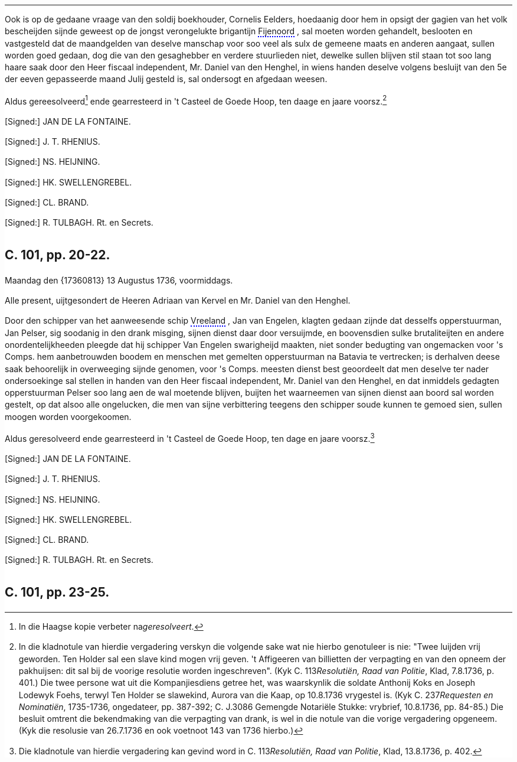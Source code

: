 - - - - - - - - - - - - - - - - - - - - - - - -

Ook is op de gedaane vraage van den soldij boekhouder, Cornelis Eelders, hoedaanig door hem in opsigt der gagien van het volk bescheijden sijnde geweest op de jongst verongelukte brigantijn <span style="border-bottom: 2px dotted #0000FF;">Fijenoord</span> , sal moeten worden gehandelt, beslooten en vastgesteld dat de maandgelden van deselve manschap voor soo veel als sulx de gemeene maats en anderen aangaat, sullen worden goed gedaan, dog die van den gesaghebber en verdere stuurlieden niet, dewelke sullen blijven stil staan tot soo lang haare saak door den Heer fiscaal independent, Mr. Daniel van den Henghel, in wiens handen deselve volgens besluijt van den 5e der eeven gepasseerde maand Julij gesteld is, sal ondersogt en afgedaan weesen.

Aldus gereesolveerd[^7] ende gearresteerd in 't Casteel de Goede Hoop, ten daage en jaare voorsz.[^8] 

[Signed:] JAN DE LA FONTAINE.

[Signed:] J. T. RHENIUS.

[Signed:] NS. HEIJNING.

[Signed:] HK. SWELLENGREBEL.

[Signed:] CL. BRAND.

[Signed:] R. TULBAGH. Rt. en Secrets.

## C. 101, pp. 20-22.

Maandag den {17360813} 13 Augustus 1736, voormiddags.

Alle present, uijtgesondert de Heeren Adriaan van Kervel en Mr. Daniel van den Henghel.

Door den schipper van het aanweesende schip <span style="border-bottom: 2px dotted #0000FF;">Vreeland</span> , Jan van Engelen, klagten gedaan zijnde dat desselfs opperstuurman, Jan Pelser, sig soodanig in den drank misging, sijnen dienst daar door versuijmde, en boovensdien sulke brutaliteijten en andere onordentelijkheeden pleegde dat hij schipper Van Engelen swarigheijd maakten, niet sonder bedugting van ongemacken voor 's Comps. hem aanbetrouwden boodem en menschen met gemelten opperstuurman na Batavia te vertrecken; is derhalven deese saak behoorelijk in overweeging sijnde genomen, voor 's Comps. meesten dienst best geoordeelt dat men deselve ter nader ondersoekinge sal stellen in handen van den Heer fiscaal independent, Mr. Daniel van den Henghel, en dat inmiddels gedagten opperstuurman Pelser soo lang aen de wal moetende blijven, buijten het waarneemen van sijnen dienst aan boord sal worden gestelt, op dat alsoo alle ongelucken, die men van sijne verbittering teegens den schipper soude kunnen te gemoed sien, sullen moogen worden voorgekoomen.

Aldus geresolveerd ende gearresteerd in 't Casteel de Goede Hoop, ten dage en jaare voorsz.[^9] 

[Signed:] JAN DE LA FONTAINE.

[Signed:] J. T. RHENIUS.

[Signed:] NS. HEIJNING.

[Signed:] HK. SWELLENGREBEL.

[Signed:] CL. BRAND.

[Signed:] R. TULBAGH. Rt. en Secrets.

## C. 101, pp. 23-25.


[^1]: Op 28.11.1601 het Joris van Spilbergen na die huidige <span style="border-bottom: 2px dotted #FF0000;">Saldanhabaai</span> verwys as " <span style="border-bottom: 2px dotted #FF0000;">de Aguado Saldamo</span> ", waarskynlik omdat hy dit verwar het met <span style="border-bottom: 2px dotted #FF0000;">Tafelbaai</span> , wat in 1503 deur Antonio de Saldanha <span style="border-bottom: 2px dotted #FF0000;">Agoada da Saldanha</span> genoem is. Vyf dae later het hy <span style="border-bottom: 2px dotted #FF0000;">Tafelbaai</span> sy huidige naam gegee, en sedertdien het <span style="border-bottom: 2px dotted #FF0000;">Saldanhabaai</span> dié naam behou. Dit is nie bekend of <span style="border-bottom: 2px dotted #FF0000;">Portugese</span> skepe <span style="border-bottom: 2px dotted #FF0000;">Saldanhabaai</span> ooit aangedoen het nie, maar die Nederlanders en Franse het dikwels daar aangedoen. In 1666 het die V.O.C. 'n buitepos daar opgerig.
[^2]: Die volgende ongenotuleerde sake is in die kladnotule van hierdie vergadering aangeteken: "Guilliam Heems toegestaan een meijd met haar twee kinderen vrij te geven, hij selfs nevens Borgers sullen borgen syn. Verbeteringen op die scheepen goed te keuren. Een man van 't guarnisoen onder een nieuw verband verbetert". (Kyk C. 113*Resolutiën, Raad van Politie*, Klad, 5.7.1736, p. 400.) Guilliaume Heems se slavin, Caatje van die Caab, is op 7.7.1736 vrygestel. (Kyk C. J.3086 Gemengde Notariele Stukke: vrybrief, 7.7.1736, pp. 76-77.)
[^3]: In die Haagse kopie staan ook*Indiaasse*.
[^4]: In die kladnotule van hierdie vergadering is ook die volgende ongenotuleerde besluit: "Met Eelders te spreeken van de saak van Bootsman Carelsz; de thuijsvaarder van syn resolutie, en <span style="border-bottom: 2px dotted #FF0000;">Turksse</span> pas". In die kladnotule is ook geen verwysing na die laaste saak in bostaande resolusie nie. Kyk C. 113*Resolutiën, Raad van Politie*, Klad, 17.7.1736, p. 401.
[^5]: Onder datum 30.7.1736 verskyn die volgende inskrywing in die dagregister: "Ter oorsaak van het overlijden van den voorleeser der <span style="border-bottom: 2px dotted #FF0000;">Stellenbosche</span> gemeijnte Anthonij Faure den kerkenraad aldaar bij missive van den 29 deeser maand versoek gedaan hebbende, dat den persoon van Abraham Foure weeder tot voorleeser hunner kerke mogt werden aangestelt, soo wierd sulx ter ordre van den Edelen Heer Gouverneur door den eerste clercq aan de leeden des Raads voorgedragen, dewelke het selve approbeerende, is gemelten Foure als daartoe de vereijschte bequaamheijd hebbende, in dienst der E. Comp. aangenoomen en tot die qualiteijt gevordert, met toevoeging eener maandelijxe gagie van sesthien guldens onder een vijf jaarig verband". Kyk C. 614*Dag Register*, 30.7.1736, pp. 99-100; C. 445*Inkomende Brieven, Raad van Politie*: kerkraad, <span style="border-bottom: 2px dotted #FF0000;">Stellenbosch</span> - Goew. en Raad, Kaap, 29.7.1736, p. 639.
[^6]: 'n Besluit van die Politieke Raad in sake verliese in die ladings van 'n aantal skepe en in die pakhuis, wynkelder, wapenkamer en hospitaal, is hieronder weggelaat. Kyk C. 29*Resolutiën, Raad van Politie II*, 7.8.1736, pp. 447-453; C. 292*Memoriën en Rapporten*, 7.8.1736, pp. 517-520.
[^7]: In die Haagse kopie verbeter na*geresolveert*.
[^8]: In die kladnotule van hierdie vergadering verskyn die volgende sake wat nie hierbo genotuleer is nie: "Twee luijden vrij geworden. Ten Holder sal een slave kind mogen vrij geven. 't Affigeeren van billietten der verpagting en van den opneem der pakhuijsen: dit sal bij de voorige resolutie worden ingeschreven". (Kyk C. 113*Resolutiën, Raad van Politie*, Klad, 7.8.1736, p. 401.) Die twee persone wat uit die Kompanjiesdiens getree het, was waarskynlik die soldate Anthonij Koks en Joseph Lodewyk Foehs, terwyl Ten Holder se slawekind, Aurora van die Kaap, op 10.8.1736 vrygestel is. (Kyk C. 237*Requesten en Nominatiën*, 1735-1736, ongedateer, pp. 387-392; C. J.3086 Gemengde Notariële Stukke: vrybrief, 10.8.1736, pp. 84-85.) Die besluit omtrent die bekendmaking van die verpagting van drank, is wel in die notule van die vorige vergadering opgeneem. (Kyk die resolusie van 26.7.1736 en ook voetnoot 143 van 1736 hierbo.)
[^9]: Die kladnotule van hierdie vergadering kan gevind word in C. 113*Resolutiën, Raad van Politie*, Klad, 13.8.1736, p. 402.
[^10]: 'n Besluit van die Politieke Raad met betrekking tot die goedere wat uit die gestrande skip <span style="border-bottom: 2px dotted #0000FF;">Fijenoordt</span> geberg is, is hier weggelaat. Kyk C. 29*Resolutiën, Raad van Politie*II, 16.8.1736, pp. 459-461; C. 292*Memoriën en Rapporten*, 16.8.1736, p. 525.
[^11]: Die kladnotule van hierdie vergadering kan gevind word in C. 113*Resolutiën, Raad van Politie*, Klad, 16.8.1736, p. 402.
[^12]: In sowel die resolusie as die Haagse kopie word hy soms Jan van Engelen en by ander geleenthede Jan van Hengelen genoem.
[^13]: In die Haagse kopie staan ook*gemulecteert*i.p.v.*gemulcteert*.
[^14]: 'n Ou vorm van*costume*.
[^15]: In die Haagse kopie is ook gekopieer*meeriteeren*i.p.v.*meriteeren*.
[^16]: Waarskynlik 'n graadboog.
[^17]: In die Haagse kopie verbeter na*clandestien*.
[^18]: Die skrywer van die Haagse kopie het dit verbeter na*importantie*.
[^19]: In die kladnotule van hierdie vergadering is 'n meer omvattende besluit van die Politieke Raad opgeteken. Dit lui: "De fiscaal geeft een vertoog over, wegens de saak van <span style="border-bottom: 2px dotted #0000FF;">Vreeland</span> segt geen actie tegens stuurman Pelzer te hebben; den schipper word daar op gehoord die segt andere verclaringen de voorgaande contrarieerende te hebben, waarvan hij eenige produceert. De kortheijd van den tyd laat niet toe alles hier te ondersoeken, hebbende den schipper eerst laat geklaagt, men sal de wederseijts overgeleverde papieren oversenden. Maar om verdere verwarringen en selfs muijterijen op de reijs voor te komen, sal hy stuurman Pelzer en den oppermeester hier blijven, tot nadere scheeps occasie; dog hier over sal eerst 't advis der absente Heeren leeden worden gehoord. Item wat den fiscaal segt van 't beedigen der verklaringen". Kyk C. 113*Resolutiën, Raad van Politie*, Klad, 18.8.1736, p. 402.
[^20]: Tot dusver kon die stukke i.v.m. hierdie saak nog nie in die Kaapse Argiefbewaarplek opgespoor word nie.
[^21]: Die kladnotule van hierdie vergadering kan gevind word in C. 113*Resolutiën, Raad van Politie*, Klad, 20.8.1736, p. 403.
[^22]: Onderstaande resolusie is ook woordeliks opgeneem in C. 614*Dag Register*, 31.8.1736, pp. 108-109.
[^23]: In die Haagse kopie staan ook*allomme*, maar in die dagregister is dit verbeter na*alomme*.
[^24]: Kyk C. 760*Memorie Boekje der Verpagtingen van 's Lands Inkomsten*, ongedateer, pp. 40-41. Die pagvoorwaardes vir die verskillende pagte kan gevind word in C. 671*Pacht Conditiën*, 31.8.1736, pp. 455-492.
[^25]: Michael Daniel Lorich van Lüneburg was 'n soldaat toe hy in 1727 met die <span style="border-bottom: 2px dotted #0000FF;">Ketel</span> in die Kaap aangekom het. Nadat hy vir twee jaar as plaaskneg aan Johannes Heufke uitgeleen is, het hy op 22.12.1733 'n vryburger geword. Hy is op 14.10.1736 met Anna Catharina Biesel getroud, maar volgens Mentzel is hulle later weer geskei en het Lorich in 1741 na <span style="border-bottom: 2px dotted #FF0000;">Europa</span> teruggekeer.
[^26]: Isak van Es van Utrecht het in 1718 as matroos op <span style="border-bottom: 2px dotted #0000FF;">Sleewijk</span> na die Kaap gekom. Die volgende jaar was hy 'n kaartemaker en in 1725 het hy uit die Kompanjiesdiens getree en 'n vryburger geword. Op 14.2.1730 het hy weer as bode van die weeskamer tot die Kompanjiesdiens toegetree, maar drie jaar later is hy weens wangedrag ontslaan. Van Es is op 10.8.1721 met Barbara Myburgh getroud. Hy is in 1737 oorlede.
[^27]: Nicolaas Brommert, 'n seun van die Kaapse vryburger Jan Brommert en sy vrou, Anna van Schalkwyk, het in 1725 as assistent by die Kompanjie in diens getree. Op 2.11.1730 het hy egter 'n vryburger geword. Hy is op 28.10.1736 met Sara Krugel getroud.
[^28]: In die Haagse kopie staan ook*Caabsse*.
[^29]: Toe Simon van der Stel die plek waarop <span style="border-bottom: 2px dotted #FF0000;">Stellenbosch</span> later ontstaan het op 8.11. 1679 besoek het, het hy dit na homself vernoem. 'n Aantal koloniste het hulle weldra daar gevestig en in 1682 is die heemrade gekies. In 1685 is 'n landdros aangestel en vir baie jare het die <span style="border-bottom: 2px dotted #FF0000;">Stellenbosch</span> -distrik die hele gebied buite die Kaapse skiereiland beslaan.
[^30]: Michael Daniel Lorich van Lüneburg was 'n soldaat toe hy in 1727 met die <span style="border-bottom: 2px dotted #0000FF;">Ketel</span> in die Kaap aangekom het. Nadat hy vir twee jaar as plaaskneg aan Johannes Heufke uitgeleen is, het hy op 22.12.1733 'n vryburger geword. Hy is op 14.10.1736 met Anna Catharina Biesel getroud, maar volgens Mentzel is hulle later weer geskei en het Lorich in 1741 na <span style="border-bottom: 2px dotted #FF0000;">Europa</span> teruggekeer.
[^31]: Isak van Es van Utrecht het in 1718 as matroos op <span style="border-bottom: 2px dotted #0000FF;">Sleewijk</span> na die Kaap gekom. Die volgende jaar was hy 'n kaartemaker en in 1725 het hy uit die Kompanjiesdiens getree en 'n vryburger geword. Op 14.2.1730 het hy weer as bode van die weeskamer tot die Kompanjiesdiens toegetree, maar drie jaar later is hy weens wangedrag ontslaan. Van Es is op 10.8.1721 met Barbara Myburgh getroud. Hy is in 1737 oorlede.
[^32]: Nicolaas Brommert, 'n seun van die Kaapse vryburger Jan Brommert en sy vrou, Anna van Schalkwyk, het in 1725 as assistent by die Kompanjie in diens getree. Op 2.11.1730 het hy egter 'n vryburger geword. Hy is op 28.10.1736 met Sara Krugel getroud.
[^33]: In die Haagse kopie staan ook*Caabsse*.
[^34]: Toe Simon van der Stel die plek waarop <span style="border-bottom: 2px dotted #FF0000;">Stellenbosch</span> later ontstaan het op 8.11. 1679 besoek het, het hy dit na homself vernoem. 'n Aantal koloniste het hulle weldra daar gevestig en in 1682 is die heemrade gekies. In 1685 is 'n landdros aangestel en vir baie jare het die <span style="border-bottom: 2px dotted #FF0000;">Stellenbosch</span> -distrik die hele gebied buite die Kaapse skiereiland beslaan.
[^35]: In die kladnotule van hierdie vergadering verskyn die volgende ongenotuleerde sake: "Een bandit welkers tijd uijt is, sal hier bij De Wet in leening blijven. De tweede zoon van Faure tot coster van <span style="border-bottom: 2px dotted #FF0000;">Stellenbosch</span> aangestelt. Bernardus van Karnbek tot ƒ11 verhoogt, dit is geweest den 5 Junij passo. Jan Jurgen Drebs vrij geworden. Twee vel bereijders en een zadelmaker volgens gebruijk verbetert. Juffw. Ten Damme twee meijden met haar kinderen toegestaan vrij te geven". (Kyk C. 113*Resolutiën, Raad van Politie*, Klad, 31.8.1736, p. 403.) Die gewese bandiet, Christoffel Kieseldorp, het by die vryburger Johannes Carolus de Wet in diens getree. (Kyk C. J.2886 Kontrakte, 20.9.1736, pp. 152-154.) Die nuwe koster van <span style="border-bottom: 2px dotted #FF0000;">Stellenbosch</span> was waarskynlik Jan Pieter Faure. Jan Jurgen Dreebs se versoek om 'n vrybrief kan gevind word in C. 237*Requesten en Nominatiën*, 1735-1736, ongedateer, pp. 411-412. Helena Gulix, die weduwee Ten Damme, se twee slavinne en hulle kinders is op 7.9.1736 vrygestel. (Vgl. C. J.3086 Gemengde Notariële Stukke: vrybrief, 7.9.1736, pp. 91-94.)
[^36]: Kyk 1/STB.l/11 Notule van Landdros en Heemrade, 6.8.1736, pp. 144-146.
[^37]: Kyk C. 445*Inkomende Brieven, Raad van Politie*: Here XVII - Goew. en Raad, Kaap, 27.3.1736, pp. 659-661.
[^38]: Alexander Coele van Delft was die seun van Pieter Coele en Geertruyd Engelgrave. Hy was boekhouer op die retoerskip die <span style="border-bottom: 2px dotted #0000FF;">Vliegend Hart</span> toe hy op 15.4.1734 toestemming van die Politieke Raad ontvang het om aan die Kaap te bly om sy huwelik te laat voltrek. Op 18.7.1734 is hy toe met Maria Elisabeth de Wit (1712-1757), 'n dogter van Jan de Wit en Maria Adriaansz, getroud. Coele het in 1738 'n vryburger geword en het die plaas <span style="border-bottom: 2px dotted #FF0000;">Schotse Kloof</span> teen <span style="border-bottom: 2px dotted #FF0000;">Vlaeberg</span> besit. Hy het in 1761 na <span style="border-bottom: 2px dotted #FF0000;">Europa</span> teruggekeer.
[^39]: In die kladnotule van hierdie vergadering is die volgende ongenotuleerde sake opgeteken: "Een brandhoudschrijver en baas aan de <span style="border-bottom: 2px dotted #FF0000;">Vishoek</span> verbetert. Drie verbeteringen van de werf a ƒ14 gedaan. Beck een bijtapper van 't bier toegestaan als meede aan Boetendag voor 't <span style="border-bottom: 2px dotted #FF0000;">Rondebosje</span> ... Maarten Koorts in vrijdom gestelt". (Kyk C. 113*Resolutiën, Raad van Politie*, Klad, 4.9.1736, pp. 403-404.) Jan Zacharias Beck, Carl Diederik Buitendach en Marten Koorts se versoekskrifte kan gevind word in C. 237*Requesten en Nominatiën*, 1735-1736, ongedateer, pp. 399-404.
[^40]: Havenberg en sy vrou, Dorothea Kinegers, het op 30.9.1736 'n dogter, Dorothea Christina, in die Kaapse kerk laat doop. Vgl. V.C. 605 Doopregister, Kaapstad, 30.9.1736, p. 106.
[^41]: Dit is waarskynlik 'n barkentein, d.w.s. 'n ligte vrag- of oorlogskip.
[^42]: Kyk C. 353*Attestatiën*, 18.9.1736, pp. 565-569.
[^43]: In sowel die oorspronklike rapport as die Haagse kopie staan ook*bregantijn*.
[^44]: Die huidige <span style="border-bottom: 2px dotted #FF0000;">Leeukop</span> . Volgens Kolbe het die berg sy naam te danke aan die feit dat dit van 'n afstand lyk soos 'n leeu wat lê. Die eerste <span style="border-bottom: 2px dotted #FF0000;">Engelse</span> reisigers wat die Kaap aangedoen het, het die berg die <span style="border-bottom: 2px dotted #FF0000;">Sugar Loaf</span> genoem.
[^45]: Hier word verwys na die Chavonnes-battery, wat in 1726 voltooi is.
[^46]: In sowel die oorspronklike rapport as die Haagse kopie staan ook*bregantjn*.
[^47]: Kyk C. 353*Attestatiën*, 5.9.1736 en 12.9.1736, pp. 573-577, 581-585 en 589-591.
[^48]: In die Haagse kopie verbeter na*nonchalance*.
[^49]: Die naam van 'n rots in die see besuide <span style="border-bottom: 2px dotted #FF0000;">Robbeneiland</span> , tussen die eiland en die vasteland, wat vandag nog onder dieselfde naam bekend is. Dit word reeds aangetoon op 'n kaart van <span style="border-bottom: 2px dotted #FF0000;">Tafelbaai</span> van 1654. Vgl. Map Register 2/4 Wilhelm Blaeu:*Map of* <span style="border-bottom: 2px dotted #FF0000;">Robben Island</span> , 1654.
[^50]: 'n Etmaal aan boord is verdeel in ses wagte van vier uur elk, beginnende met twaalfuur middag, t.w. die agtermiddagwag, platvoetwag, eerste wag, hondewag, dagwag en voormiddagwag. Elke wag was weer onderverdeel in agt glase van 'n halfuur elk.
[^51]: Die skrywer van die oorspronklike verslag het geskryf*immediaat*, wat die korrekte spelling is.
[^52]: Jacobus Möller is in 1697 aan die Kaap gebore. Hy was die seun van Hendrik Christoffel Möller en Margaretha Marquardt. In 1707 het hy as matroos by die Kompanjie in diens getree. Op 9.1.1725, terwyl hy as opperstuurman op die <span style="border-bottom: 2px dotted #0000FF;">Susanna</span> in <span style="border-bottom: 2px dotted #FF0000;">Tafelbaai</span> was, het die Politieke Raad hom benoem as ekwipasiemeester van die Kaap. Op 22.9.1726 is hy met Debora de Koning (1709-1748) van Amsterdam getroud. Hy is in dieselfde jaar ook verkies as lid van die Raad van Justisie. Toe Möller ongeveer in 1747 oorlede is, was hy 'n vermoënde man. Afgesien van agt huise in die <span style="border-bottom: 2px dotted #FF0000;">Tafelvallei</span> , het hy ook die plaas <span style="border-bottom: 2px dotted #FF0000;">Boshof</span> langs die <span style="border-bottom: 2px dotted #FF0000;">Liesbeek</span> besit.
[^53]: Josephus de Grandpreez van Valenciennes was die seun van Noel Joseph de Grandpreez en Bernardina Mousson de la Grenieurie. Hy het in 1720 as soldaat op die <span style="border-bottom: 2px dotted #0000FF;">Linschooten</span> na die Kaap gekom en is twee jaar later as assistent op die sekretarie van die Politieke Raad aangestel. Op 31.7.1725 is hy bevorder tot eerste klerk van die Politieke Raad en op 2.8.1727 tot sekretaris van die Raad van Justisie. In 1730 is hy bevorder tot die rang van onderkoopman en in 1741 tot koopman en sekretaris van die Politieke Raad. Hy is op 1.8.1723 met Louisa Adriana Slotsboo (1708-1762) getroud. De Grandpreez is in 1761 oorlede.